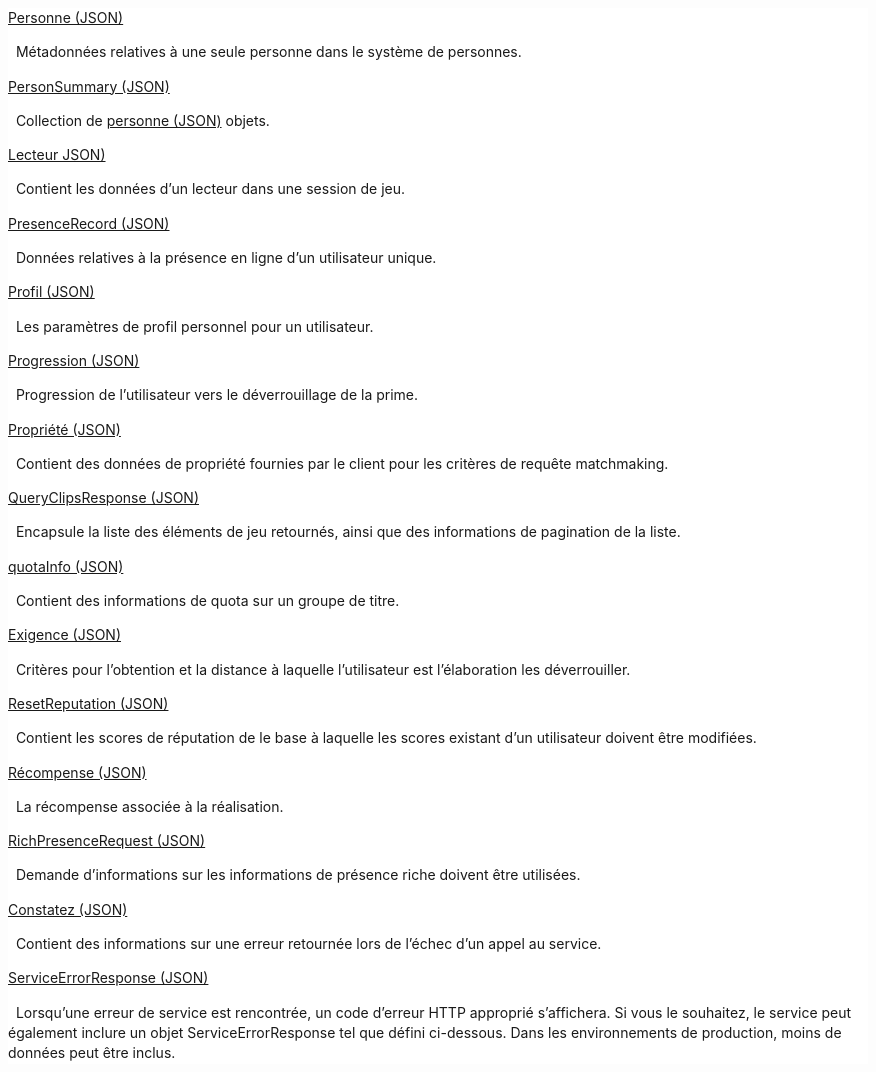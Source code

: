 [Personne (JSON)](json-person.md)

&nbsp;&nbsp;Métadonnées relatives à une seule personne dans le système de personnes.

[PersonSummary (JSON)](json-personsummary.md)

&nbsp;&nbsp;Collection de [personne (JSON)](json-person.md) objets.

[Lecteur JSON)](json-player.md)

&nbsp;&nbsp;Contient les données d’un lecteur dans une session de jeu.

[PresenceRecord (JSON)](json-presencerecord.md)

&nbsp;&nbsp;Données relatives à la présence en ligne d’un utilisateur unique.

[Profil (JSON)](json-profile.md)

&nbsp;&nbsp;Les paramètres de profil personnel pour un utilisateur.

[Progression (JSON)](json-progression.md)

&nbsp;&nbsp;Progression de l’utilisateur vers le déverrouillage de la prime.

[Propriété (JSON)](json-property.md)

&nbsp;&nbsp;Contient des données de propriété fournies par le client pour les critères de requête matchmaking.

[QueryClipsResponse (JSON)](json-queryclipsresponse.md)

&nbsp;&nbsp;Encapsule la liste des éléments de jeu retournés, ainsi que des informations de pagination de la liste.

[quotaInfo (JSON)](json-quota.md)

&nbsp;&nbsp;Contient des informations de quota sur un groupe de titre.

[Exigence (JSON)](json-requirement.md)

&nbsp;&nbsp;Critères pour l’obtention et la distance à laquelle l’utilisateur est l’élaboration les déverrouiller.

[ResetReputation (JSON)](json-resetreputation.md)

&nbsp;&nbsp;Contient les scores de réputation de le base à laquelle les scores existant d’un utilisateur doivent être modifiées.

[Récompense (JSON)](json-reward.md)

&nbsp;&nbsp;La récompense associée à la réalisation.

[RichPresenceRequest (JSON)](json-richpresencerequest.md)

&nbsp;&nbsp;Demande d’informations sur les informations de présence riche doivent être utilisées.

[Constatez (JSON)](json-serviceerror.md)

&nbsp;&nbsp;Contient des informations sur une erreur retournée lors de l’échec d’un appel au service.

[ServiceErrorResponse (JSON)](json-serviceerrorresponse.md)

&nbsp;&nbsp;Lorsqu’une erreur de service est rencontrée, un code d’erreur HTTP approprié s’affichera. Si vous le souhaitez, le service peut également inclure un objet ServiceErrorResponse tel que défini ci-dessous. Dans les environnements de production, moins de données peut être inclus.
